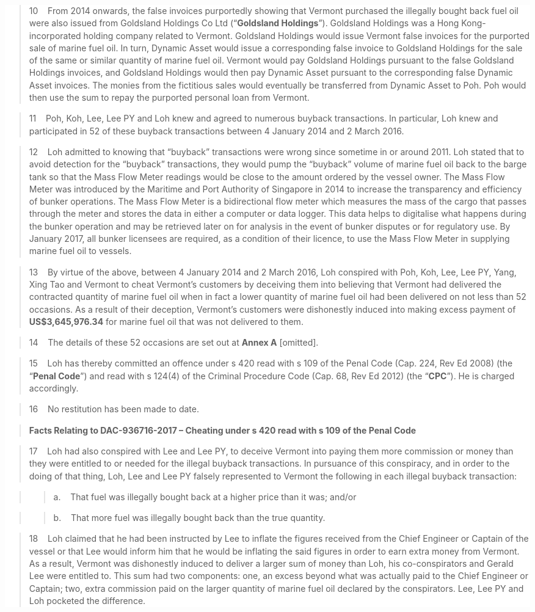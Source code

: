 > 10    From 2014 onwards, the false invoices purportedly showing that Vermont purchased the illegally bought back fuel oil were also issued from Goldsland Holdings Co Ltd (“**Goldsland Holdings**”). Goldsland Holdings was a Hong Kong-incorporated holding company related to Vermont. Goldsland Holdings would issue Vermont false invoices for the purported sale of marine fuel oil. In turn, Dynamic Asset would issue a corresponding false invoice to Goldsland Holdings for the sale of the same or similar quantity of marine fuel oil. Vermont would pay Goldsland Holdings pursuant to the false Goldsland Holdings invoices, and Goldsland Holdings would then pay Dynamic Asset pursuant to the corresponding false Dynamic Asset invoices. The monies from the fictitious sales would eventually be transferred from Dynamic Asset to Poh. Poh would then use the sum to repay the purported personal loan from Vermont.

> 11    Poh, Koh, Lee, Lee PY and Loh knew and agreed to numerous buyback transactions. In particular, Loh knew and participated in 52 of these buyback transactions between 4 January 2014 and 2 March 2016.

> 12    Loh admitted to knowing that “buyback” transactions were wrong since sometime in or around 2011. Loh stated that to avoid detection for the “buyback” transactions, they would pump the “buyback” volume of marine fuel oil back to the barge tank so that the Mass Flow Meter readings would be close to the amount ordered by the vessel owner. The Mass Flow Meter was introduced by the Maritime and Port Authority of Singapore in 2014 to increase the transparency and efficiency of bunker operations. The Mass Flow Meter is a bidirectional flow meter which measures the mass of the cargo that passes through the meter and stores the data in either a computer or data logger. This data helps to digitalise what happens during the bunker operation and may be retrieved later on for analysis in the event of bunker disputes or for regulatory use. By January 2017, all bunker licensees are required, as a condition of their licence, to use the Mass Flow Meter in supplying marine fuel oil to vessels.

> 13    By virtue of the above, between 4 January 2014 and 2 March 2016, Loh conspired with Poh, Koh, Lee, Lee PY, Yang, Xing Tao and Vermont to cheat Vermont’s customers by deceiving them into believing that Vermont had delivered the contracted quantity of marine fuel oil when in fact a lower quantity of marine fuel oil had been delivered on not less than 52 occasions. As a result of their deception, Vermont’s customers were dishonestly induced into making excess payment of **US$3,645,976.34** for marine fuel oil that was not delivered to them.

> 14    The details of these 52 occasions are set out at **Annex A** \[omitted\].

> 15    Loh has thereby committed an offence under s 420 read with s 109 of the Penal Code (Cap. 224, Rev Ed 2008) (the “**Penal Code**”) and read with s 124(4) of the Criminal Procedure Code (Cap. 68, Rev Ed 2012) (the “**CPC**”). He is charged accordingly.

> 16    No restitution has been made to date.

> **Facts Relating to DAC-936716-2017 – Cheating under s 420 read with s 109 of the Penal Code**

> 17    Loh had also conspired with Lee and Lee PY, to deceive Vermont into paying them more commission or money than they were entitled to or needed for the illegal buyback transactions. In pursuance of this conspiracy, and in order to the doing of that thing, Loh, Lee and Lee PY falsely represented to Vermont the following in each illegal buyback transaction:

>> a.    That fuel was illegally bought back at a higher price than it was; and/or

>> b.    That more fuel was illegally bought back than the true quantity.

> 18    Loh claimed that he had been instructed by Lee to inflate the figures received from the Chief Engineer or Captain of the vessel or that Lee would inform him that he would be inflating the said figures in order to earn extra money from Vermont. As a result, Vermont was dishonestly induced to deliver a larger sum of money than Loh, his co-conspirators and Gerald Lee were entitled to. This sum had two components: one, an excess beyond what was actually paid to the Chief Engineer or Captain; two, extra commission paid on the larger quantity of marine fuel oil declared by the conspirators. Lee, Lee PY and Loh pocketed the difference.


[^2]: SOF at \[9\]-\[10\].
[^3]: Prosecution’s Address on Sentence (“PAS”) dated 10 October 2022 at \[4\].
[^4]: Mitigation Plea (“MP”) dated 17 October 2022 at \[11\],\[15\] and \[17\].
[^5]: PAS at \[36\].
[^6]: PAS at \[36\].
[^7]: MP at \[13\].
[^8]: MP at \[14\].
[^9]: SOF at \[8\]-\[10\],
[^10]: MP at \[14\].
[^11]: PAS at \[21\].
[^12]: Counsel’s oral submission.
[^13]: PAS at \[22\].